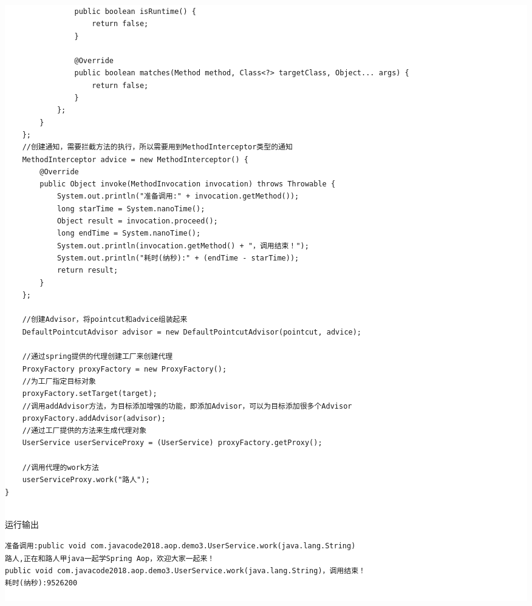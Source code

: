 ```
                public boolean isRuntime() {
                    return false;
                }

                @Override
                public boolean matches(Method method, Class<?> targetClass, Object... args) {
                    return false;
                }
            };
        }
    };
    //创建通知，需要拦截方法的执行，所以需要用到MethodInterceptor类型的通知
    MethodInterceptor advice = new MethodInterceptor() {
        @Override
        public Object invoke(MethodInvocation invocation) throws Throwable {
            System.out.println("准备调用:" + invocation.getMethod());
            long starTime = System.nanoTime();
            Object result = invocation.proceed();
            long endTime = System.nanoTime();
            System.out.println(invocation.getMethod() + "，调用结束！");
            System.out.println("耗时(纳秒):" + (endTime - starTime));
            return result;
        }
    };

    //创建Advisor，将pointcut和advice组装起来
    DefaultPointcutAdvisor advisor = new DefaultPointcutAdvisor(pointcut, advice);

    //通过spring提供的代理创建工厂来创建代理
    ProxyFactory proxyFactory = new ProxyFactory();
    //为工厂指定目标对象
    proxyFactory.setTarget(target);
    //调用addAdvisor方法，为目标添加增强的功能，即添加Advisor，可以为目标添加很多个Advisor
    proxyFactory.addAdvisor(advisor);
    //通过工厂提供的方法来生成代理对象
    UserService userServiceProxy = (UserService) proxyFactory.getProxy();

    //调用代理的work方法
    userServiceProxy.work("路人");
}


```

运行输出

```
准备调用:public void com.javacode2018.aop.demo3.UserService.work(java.lang.String)
路人,正在和路人甲java一起学Spring Aop，欢迎大家一起来！
public void com.javacode2018.aop.demo3.UserService.work(java.lang.String)，调用结束！
耗时(纳秒):9526200


```
